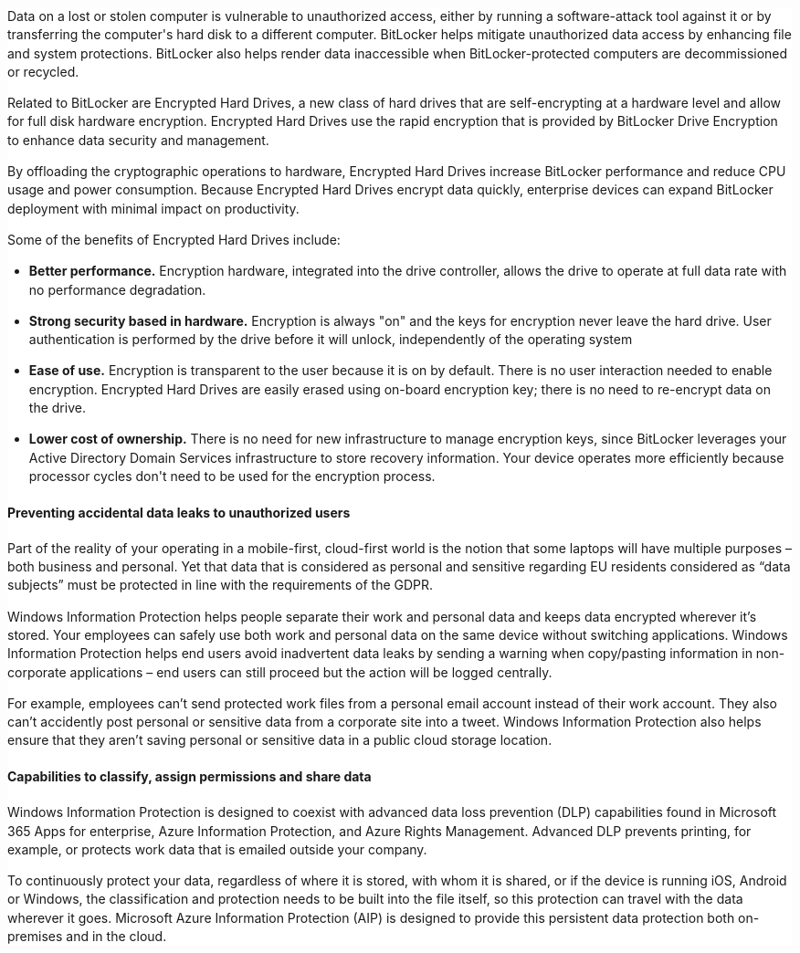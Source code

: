 Data on a lost or stolen computer is vulnerable to unauthorized access, either by running a software-attack tool against it or by transferring the computer's hard disk to a different computer. BitLocker helps mitigate unauthorized data access by enhancing file and system protections. BitLocker also helps render data inaccessible when BitLocker-protected computers are decommissioned or recycled.

Related to BitLocker are Encrypted Hard Drives, a new class of hard drives that are self-encrypting at a hardware level and allow for full disk hardware encryption. Encrypted Hard Drives use the rapid encryption that is provided by BitLocker Drive Encryption to enhance data security and management.

By offloading the cryptographic operations to hardware, Encrypted Hard Drives increase BitLocker performance and reduce CPU usage and power consumption. Because Encrypted Hard Drives encrypt data quickly, enterprise devices can expand BitLocker deployment with minimal impact on productivity.

Some of the benefits of Encrypted Hard Drives include:

- **Better performance.** Encryption hardware, integrated into the drive controller, allows the drive to operate at full data rate with no performance degradation.

- **Strong security based in hardware.** Encryption is always "on" and the keys for encryption never leave the hard drive. User authentication is performed by the drive before it will unlock, independently of the operating system

- **Ease of use.** Encryption is transparent to the user because it is on by default. There is no user interaction needed to enable encryption. Encrypted Hard Drives are easily erased using on-board encryption key; there is no need to re-encrypt data on the drive.

- **Lower cost of ownership.** There is no need for new infrastructure to manage encryption keys, since BitLocker leverages your Active Directory Domain Services infrastructure to store recovery information. Your device operates more efficiently because processor cycles don't need to be used for the encryption process.

#### Preventing accidental data leaks to unauthorized users
Part of the reality of your operating in a mobile-first, cloud-first world is the notion that some laptops will have multiple purposes – both business and personal. Yet that data that is considered as personal and sensitive regarding EU residents considered as “data subjects” must be protected in line with the requirements of the GDPR.

Windows Information Protection helps people separate their work and personal data and keeps data encrypted wherever it’s stored. Your employees can safely use both work and personal data on the same device without switching applications. Windows Information Protection helps end users avoid inadvertent data leaks by sending a warning when copy/pasting information in non-corporate applications – end users can still proceed but the action will be logged centrally. 

For example, employees can’t send protected work files from a personal email account instead of their work account. They also can’t accidently post personal or sensitive data from a corporate site into a tweet. Windows Information Protection also helps ensure that they aren’t saving personal or sensitive data in a public cloud storage location. 

#### Capabilities to classify, assign permissions and share data
Windows Information Protection is designed to coexist with advanced data loss prevention (DLP) capabilities found in Microsoft 365 Apps for enterprise, Azure Information Protection, and Azure Rights Management. Advanced DLP prevents printing, for example, or protects work data that is emailed outside your company. 

To continuously protect your data, regardless of where it is stored, with whom it is shared, or if the device is running iOS, Android or Windows, the classification and protection needs to be built into the file itself, so this protection can travel with the data wherever it goes. Microsoft Azure Information Protection (AIP) is designed to provide this persistent data protection both on-premises and in the cloud.
